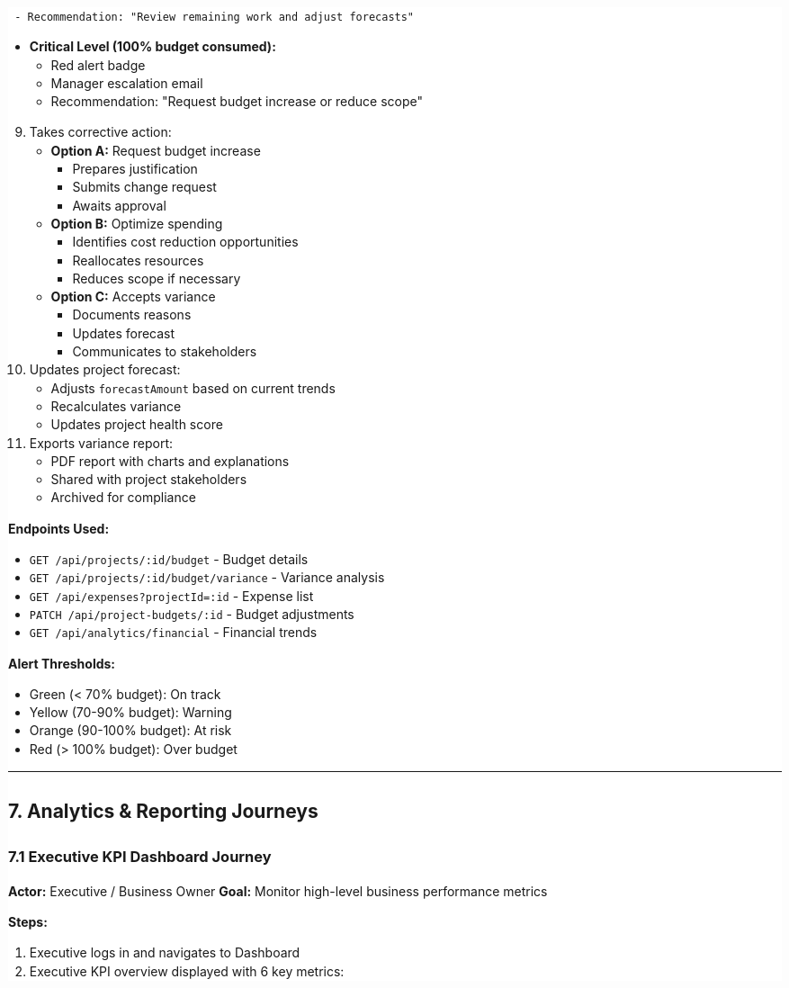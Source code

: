      - Recommendation: "Review remaining work and adjust forecasts"
   - **Critical Level (100% budget consumed):**
     - Red alert badge
     - Manager escalation email
     - Recommendation: "Request budget increase or reduce scope"
9. Takes corrective action:
   - **Option A:** Request budget increase
     - Prepares justification
     - Submits change request
     - Awaits approval
   - **Option B:** Optimize spending
     - Identifies cost reduction opportunities
     - Reallocates resources
     - Reduces scope if necessary
   - **Option C:** Accepts variance
     - Documents reasons
     - Updates forecast
     - Communicates to stakeholders
10. Updates project forecast:
    - Adjusts `forecastAmount` based on current trends
    - Recalculates variance
    - Updates project health score
11. Exports variance report:
    - PDF report with charts and explanations
    - Shared with project stakeholders
    - Archived for compliance

**Endpoints Used:**
- `GET /api/projects/:id/budget` - Budget details
- `GET /api/projects/:id/budget/variance` - Variance analysis
- `GET /api/expenses?projectId=:id` - Expense list
- `PATCH /api/project-budgets/:id` - Budget adjustments
- `GET /api/analytics/financial` - Financial trends

**Alert Thresholds:**
- Green (< 70% budget): On track
- Yellow (70-90% budget): Warning
- Orange (90-100% budget): At risk
- Red (> 100% budget): Over budget

---

## 7. Analytics & Reporting Journeys

### 7.1 Executive KPI Dashboard Journey
**Actor:** Executive / Business Owner
**Goal:** Monitor high-level business performance metrics

**Steps:**
1. Executive logs in and navigates to Dashboard
2. Executive KPI overview displayed with 6 key metrics:
